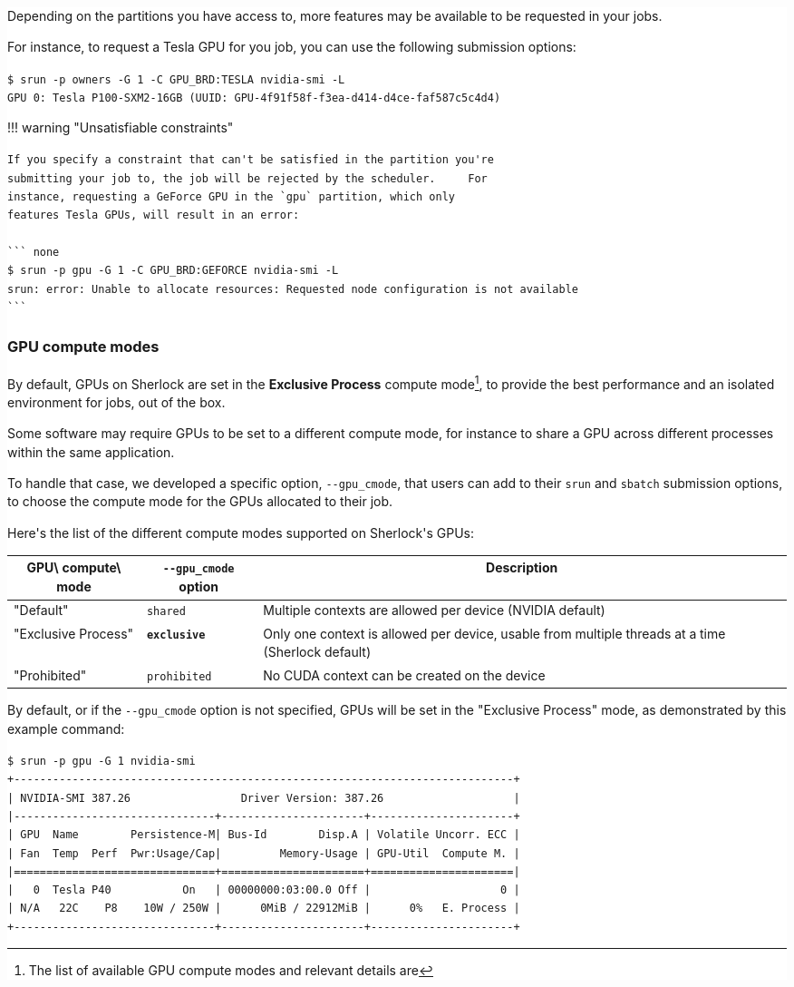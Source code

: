 Depending on the partitions you have access to, more features may be available
to be requested in your jobs.


For instance, to request a Tesla GPU for you job, you can use the following
submission options:

``` none
$ srun -p owners -G 1 -C GPU_BRD:TESLA nvidia-smi -L
GPU 0: Tesla P100-SXM2-16GB (UUID: GPU-4f91f58f-f3ea-d414-d4ce-faf587c5c4d4)
```

!!! warning "Unsatisfiable constraints"

    If you specify a constraint that can't be satisfied in the partition you're
    submitting your job to, the job will be rejected by the scheduler.     For
    instance, requesting a GeForce GPU in the `gpu` partition, which only
    features Tesla GPUs, will result in an error:

    ``` none
    $ srun -p gpu -G 1 -C GPU_BRD:GEFORCE nvidia-smi -L
    srun: error: Unable to allocate resources: Requested node configuration is not available
    ```


### GPU compute modes

By default, GPUs on Sherlock are set in the **Exclusive Process** compute
mode[^gpu_cmodes], to provide the best performance and an isolated environment
for jobs, out of the box.

Some software may require GPUs to be set to a different compute mode, for
instance to share a GPU across different processes within the same application.

To handle that case, we developed a specific option, `--gpu_cmode`, that users
can add to their `srun` and `sbatch` submission options, to choose the compute
mode for the GPUs allocated to their job.

Here's the list of the different compute modes supported on Sherlock's GPUs:

| GPU\ compute\ mode   | `--gpu_cmode` option | Description |
| -------------------- | -------------------- | ----------- |
| "Default"            | `shared`             | Multiple contexts are allowed per device (NVIDIA default) |
| "Exclusive Process"  | **`exclusive`**      | Only one context is allowed per device, usable from multiple threads at a time (Sherlock default)|
| "Prohibited"         | `prohibited`         | No CUDA context can be created on the device |

By default, or if the `--gpu_cmode` option is not specified, GPUs will be set
in the "Exclusive Process" mode, as demonstrated by this example command:

``` none
$ srun -p gpu -G 1 nvidia-smi
+-----------------------------------------------------------------------------+
| NVIDIA-SMI 387.26                 Driver Version: 387.26                    |
|-------------------------------+----------------------+----------------------+
| GPU  Name        Persistence-M| Bus-Id        Disp.A | Volatile Uncorr. ECC |
| Fan  Temp  Perf  Pwr:Usage/Cap|         Memory-Usage | GPU-Util  Compute M. |
|===============================+======================+======================|
|   0  Tesla P40           On   | 00000000:03:00.0 Off |                    0 |
| N/A   22C    P8    10W / 250W |      0MiB / 22912MiB |      0%   E. Process |
+-------------------------------+----------------------+----------------------+
```


[comment]: #  (# TODO: modules, cuda nvcc, nvidia-smi,  CUDA_VISIBLE_DEVICES)
[comment]: #  (## Multi-GPU topologies, ## GPU mode )
[comment]: #  (link URLs -----------------------------------------------------)
[url_gpu]:          //blogs.nvidia.com/blog/2009/12/16/whats-the-difference-between-a-cpu-and-a-gpu/
[url_condo]:        /docs/concepts/#the-condominium-model
[url_modules]:      /docs/software/modules
[url_ondemand]:     /docs/user-guide/ondemand/
[url_slurm_sbatch]: //slurm.schedmd.com/sbatch.html#OPT_constraint
[url_slurm_srun]:   //slurm.schedmd.com/srun.html#OPT_gpus
[url_gpu_cmodes]:   //docs.nvidia.com/cuda/cuda-c-programming-guide/index.html#compute-modes
[url_mig]:          //www.nvidia.com/en-us/technologies/multi-instance-gpu/
[url_nvtop]:        //github.com/Syllo/nvtop
[url_htop]:         //hisham.hm/htop/
[comment]: #  (footnotes -----------------------------------------------------)
[^node_feat]: See `node_feat -h` for more details.
[^values]: The lists of values provided in the table are non exhaustive.
[^gpu_cmodes]: The list of available GPU compute modes and relevant details are